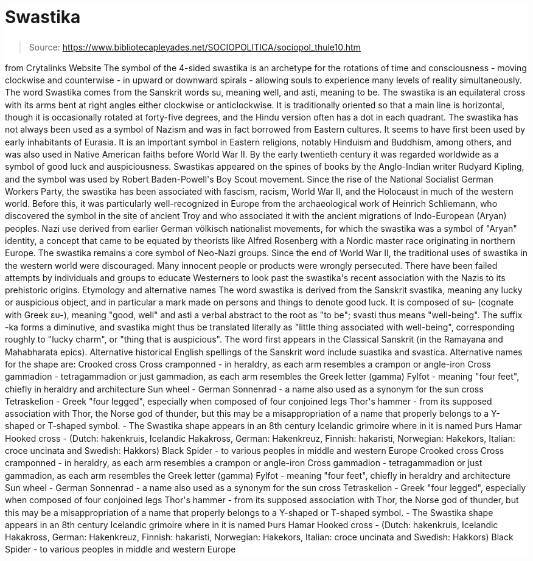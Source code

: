# Swastika

> Source: https://www.bibliotecapleyades.net/SOCIOPOLITICA/sociopol_thule10.htm

from Crytalinks Website
The symbol of the 4-sided swastika is an archetype for the rotations of time and consciousness - moving clockwise and counterwise - in upward or downward spirals - allowing souls to experience many levels of reality simultaneously.
The word Swastika comes from the Sanskrit words su, meaning well, and asti, meaning to be. The swastika is an equilateral cross with its arms bent at right angles either clockwise or anticlockwise. It is traditionally oriented so that a main line is horizontal, though it is occasionally rotated at forty-five degrees, and the Hindu version often has a dot in each quadrant. The swastika has not always been used as a symbol of Nazism and was in fact borrowed from Eastern cultures. It seems to have first been used by early inhabitants of Eurasia. It is an important symbol in Eastern religions, notably Hinduism and Buddhism, among others, and was also used in Native American faiths before World War II.
By the early twentieth century it was regarded worldwide as a symbol of good luck and auspiciousness. Swastikas appeared on the spines of books by the Anglo-Indian writer Rudyard Kipling, and the symbol was used by Robert Baden-Powell's Boy Scout movement. Since the rise of the National Socialist German Workers Party, the swastika has been associated with fascism, racism, World War II, and the Holocaust in much of the western world. Before this, it was particularly well-recognized in Europe from the archaeological work of Heinrich Schliemann, who discovered the symbol in the site of ancient Troy and who associated it with the ancient migrations of Indo-European (Aryan) peoples.
Nazi use derived from earlier German völkisch nationalist movements, for which the swastika was a symbol of "Aryan" identity, a concept that came to be equated by theorists like Alfred Rosenberg with a Nordic master race originating in northern Europe. The swastika remains a core symbol of Neo-Nazi groups. Since the end of World War II, the traditional uses of swastika in the western world were discouraged. Many innocent people or products were wrongly persecuted.
There have been failed attempts by individuals and groups to educate Westerners to look past the swastika's recent association with the Nazis to its prehistoric origins.
Etymology and alternative names The word swastika is derived from the Sanskrit svastika, meaning any lucky or auspicious object, and in particular a mark made on persons and things to denote good luck.
It is composed of su- (cognate with Greek ευ-), meaning "good, well" and asti a verbal abstract to the root as "to be"; svasti thus means "well-being".
The suffix -ka forms a diminutive, and svastika might thus be translated literally as "little thing associated with well-being", corresponding roughly to "lucky charm", or "thing that is auspicious". The word first appears in the Classical Sanskrit (in the Ramayana and Mahabharata epics). Alternative historical English spellings of the Sanskrit word include suastika and svastica. Alternative names for the shape are:
Crooked cross Cross cramponned - in heraldry, as each arm resembles a crampon or angle-iron Cross gammadion - tetragammadion or just gammadion, as each arm resembles the Greek letter (gamma) Fylfot - meaning "four feet", chiefly in heraldry and architecture Sun wheel - German Sonnenrad - a name also used as a synonym for the sun cross Tetraskelion - Greek "four legged", especially when composed of four conjoined legs Thor's hammer - from its supposed association with Thor, the Norse god of thunder, but this may be a misappropriation of a name that properly belongs to a Y-shaped or T-shaped symbol. - The Swastika shape appears in an 8th century Icelandic grimoire where in it is named Þurs Hamar Hooked cross - (Dutch: hakenkruis, Icelandic Hakakross, German: Hakenkreuz, Finnish: hakaristi, Norwegian: Hakekors, Italian: croce uncinata and Swedish: Hakkors) Black Spider - to various peoples in middle and western Europe
Crooked cross
Cross cramponned - in heraldry, as each arm resembles a crampon or angle-iron
Cross gammadion - tetragammadion or just gammadion, as each arm resembles the Greek letter (gamma)
Fylfot - meaning "four feet", chiefly in heraldry and architecture
Sun wheel - German Sonnenrad - a name also used as a synonym for the sun cross
Tetraskelion - Greek "four legged", especially when composed of four conjoined legs
Thor's hammer - from its supposed association with Thor, the Norse god of thunder, but this may be a misappropriation of a name that properly belongs to a Y-shaped or T-shaped symbol. - The Swastika shape appears in an 8th century Icelandic grimoire where in it is named Þurs Hamar
Hooked cross - (Dutch: hakenkruis, Icelandic Hakakross, German: Hakenkreuz, Finnish: hakaristi, Norwegian: Hakekors, Italian: croce uncinata and Swedish: Hakkors)
Black Spider - to various peoples in middle and western Europe